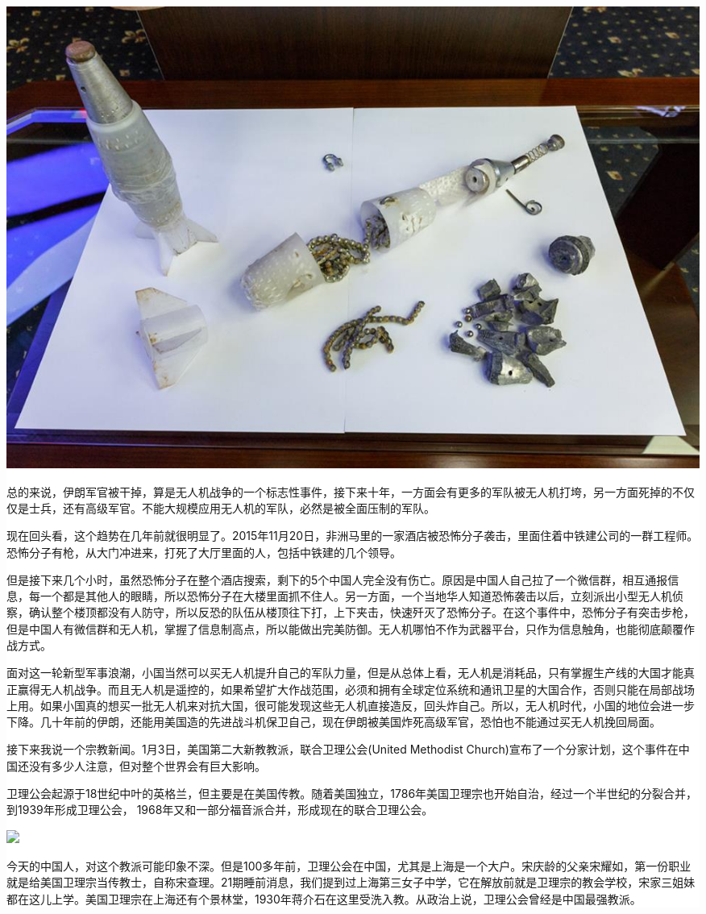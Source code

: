 ![](images/btnews/0001_0100/0065/media/image26.jpeg)

总的来说，伊朗军官被干掉，算是无人机战争的一个标志性事件，接下来十年，一方面会有更多的军队被无人机打垮，另一方面死掉的不仅仅是士兵，还有高级军官。不能大规模应用无人机的军队，必然是被全面压制的军队。

现在回头看，这个趋势在几年前就很明显了。2015年11月20日，非洲马里的一家酒店被恐怖分子袭击，里面住着中铁建公司的一群工程师。恐怖分子有枪，从大门冲进来，打死了大厅里面的人，包括中铁建的几个领导。

但是接下来几个小时，虽然恐怖分子在整个酒店搜索，剩下的5个中国人完全没有伤亡。原因是中国人自己拉了一个微信群，相互通报信息，每一个都是其他人的眼睛，所以恐怖分子在大楼里面抓不住人。另一方面，一个当地华人知道恐怖袭击以后，立刻派出小型无人机侦察，确认整个楼顶都没有人防守，所以反恐的队伍从楼顶往下打，上下夹击，快速歼灭了恐怖分子。在这个事件中，恐怖分子有突击步枪，但是中国人有微信群和无人机，掌握了信息制高点，所以能做出完美防御。无人机哪怕不作为武器平台，只作为信息触角，也能彻底颠覆作战方式。

面对这一轮新型军事浪潮，小国当然可以买无人机提升自己的军队力量，但是从总体上看，无人机是消耗品，只有掌握生产线的大国才能真正赢得无人机战争。而且无人机是遥控的，如果希望扩大作战范围，必须和拥有全球定位系统和通讯卫星的大国合作，否则只能在局部战场上用。如果小国真的想买一批无人机来对抗大国，很可能发现这些无人机直接造反，回头炸自己。所以，无人机时代，小国的地位会进一步下降。几十年前的伊朗，还能用美国造的先进战斗机保卫自己，现在伊朗被美国炸死高级军官，恐怕也不能通过买无人机挽回局面。

接下来我说一个宗教新闻。1月3日，美国第二大新教教派，联合卫理公会(United
Methodist
Church)宣布了一个分家计划，这个事件在中国还没有多少人注意，但对整个世界会有巨大影响。

卫理公会起源于18世纪中叶的英格兰，但主要是在美国传教。随着美国独立，1786年美国卫理宗也开始自治，经过一个半世纪的分裂合并，到1939年形成卫理公会，
1968年又和一部分福音派合并，形成现在的联合卫理公会。

![](images/btnews/0001_0100/0065/media/image27.tiff)

今天的中国人，对这个教派可能印象不深。但是100多年前，卫理公会在中国，尤其是上海是一个大户。宋庆龄的父亲宋耀如，第一份职业就是给美国卫理宗当传教士，自称宋查理。21期睡前消息，我们提到过上海第三女子中学，它在解放前就是卫理宗的教会学校，宋家三姐妹都在这儿上学。美国卫理宗在上海还有个景林堂，1930年蒋介石在这里受洗入教。从政治上说，卫理公会曾经是中国最强教派。
